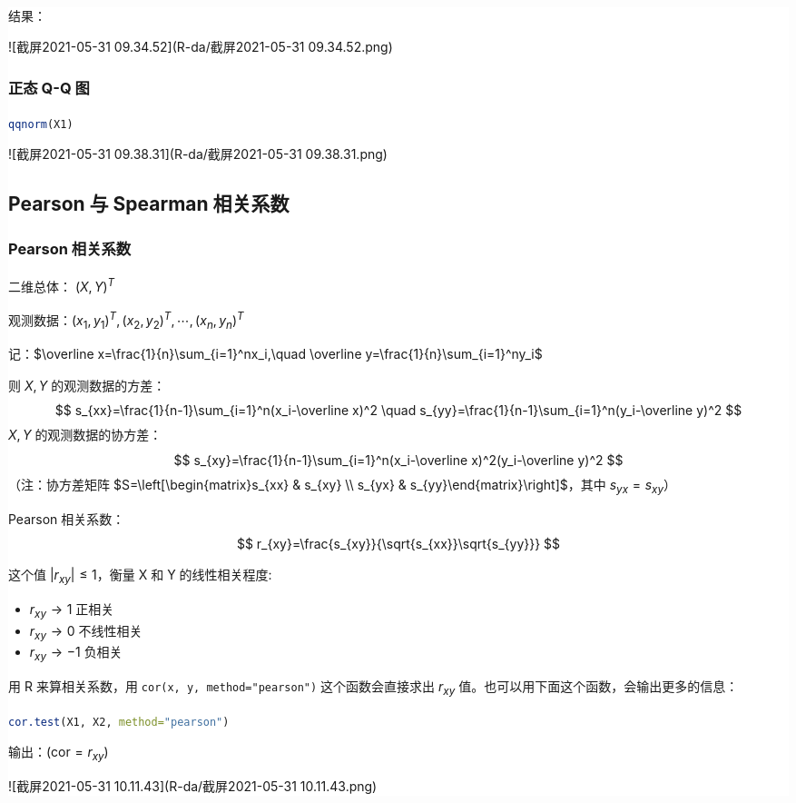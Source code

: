 结果：

![截屏2021-05-31 09.34.52](R-da/截屏2021-05-31 09.34.52.png)

### 正态 Q-Q 图

```R
qqnorm(X1)
```

![截屏2021-05-31 09.38.31](R-da/截屏2021-05-31 09.38.31.png)

## Pearson 与 Spearman 相关系数

### Pearson 相关系数

二维总体： $(X,Y)^T$

观测数据：$(x_1,y_1)^T,(x_2,y_2)^T,\cdots,(x_n,y_n)^T$

记：$\overline x=\frac{1}{n}\sum_{i=1}^nx_i,\quad \overline y=\frac{1}{n}\sum_{i=1}^ny_i$

则 $X, Y$ 的观测数据的方差：
$$
s_{xx}=\frac{1}{n-1}\sum_{i=1}^n(x_i-\overline x)^2
\quad
s_{yy}=\frac{1}{n-1}\sum_{i=1}^n(y_i-\overline y)^2
$$
$X,Y$ 的观测数据的协方差：
$$
s_{xy}=\frac{1}{n-1}\sum_{i=1}^n(x_i-\overline x)^2(y_i-\overline y)^2
$$
（注：协方差矩阵 $S=\left[\begin{matrix}s_{xx} & s_{xy} \\ s_{yx} & s_{yy}\end{matrix}\right]$，其中 $s_{yx}=s_{xy}$）

Pearson 相关系数：
$$
r_{xy}=\frac{s_{xy}}{\sqrt{s_{xx}}\sqrt{s_{yy}}}
$$

这个值 $|r_{xy}|\le1$，衡量 X 和 Y 的线性相关程度:

- $r_{xy}\rightarrow 1$ 正相关
- $r_{xy}\rightarrow 0$ 不线性相关
- $r_{xy}\rightarrow -1$ 负相关

用 R 来算相关系数，用 `cor(x, y, method="pearson")` 这个函数会直接求出 $r_{xy}$ 值。也可以用下面这个函数，会输出更多的信息：

```R
cor.test(X1, X2, method="pearson")
```

输出：($\textrm{cor}=r_{xy}$)

![截屏2021-05-31 10.11.43](R-da/截屏2021-05-31 10.11.43.png)
